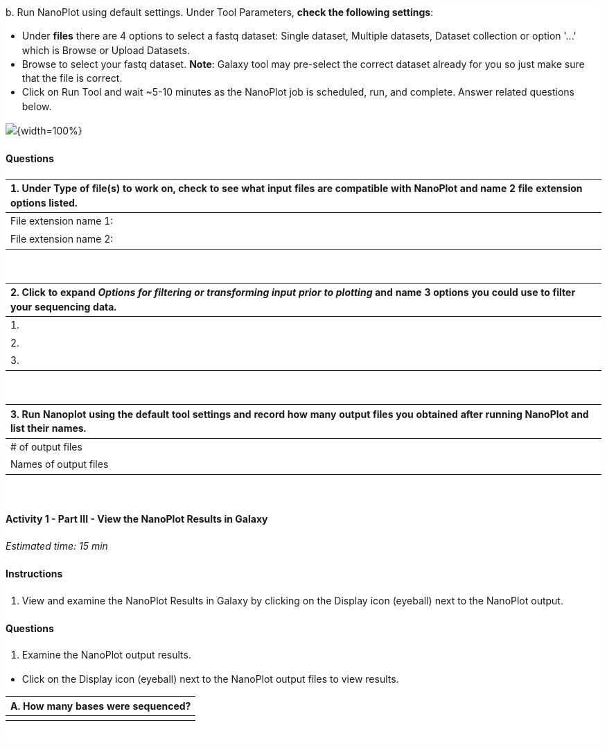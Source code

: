 b. Run NanoPlot using default settings. Under Tool Parameters, **check the following settings**:

  - Under **files** there are 4 options to select a fastq dataset: Single dataset, Multiple datasets, Dataset collection or option '...' which is Browse or Upload Datasets. 
  - Browse to select your fastq dataset. **Note**: Galaxy tool may pre-select the correct dataset already for you so just make sure that the file is correct. 
  - Click on Run Tool and wait ~5-10 minutes as the NanoPlot job is scheduled, run, and complete. Answer related questions below.

![](resources/images/taxonomy-profiling_files/figure-docx//1hYKF7Ss3vJ8rrUIH7ByNh1BUlRa2fhsJhq8MXzEowCc_g370690c0d46_0_66.png){width=100%}

#### Questions

|1. Under **Type of file(s) to work on**, check to see what input files are compatible with NanoPlot and name 2 file extension options listed.|
|:--|
|File extension name 1:| 
|File extension name 2:| 
<br>

|2. Click to expand *Options for filtering or transforming input prior to plotting* and name 3 options you could use to filter your sequencing data.|
|:--|
|1.| 
|2.| 
|3.| 
<br> 

| 3. **Run Nanoplot** using the default tool settings and record how many output files you obtained after running NanoPlot and list their names.| 
|:--|
| # of output files|
| Names of output files|
<br>  


#### Activity 1 - Part III - View the NanoPlot Results in Galaxy

*Estimated time: 15 min*

#### Instructions 

1. View and examine the NanoPlot Results in Galaxy by clicking on the Display icon (eyeball) next to the NanoPlot output.

#### Questions

1. Examine the NanoPlot output results.

  - Click on the Display icon (eyeball) next to the NanoPlot output files to view results.

| A. How many bases were sequenced?| 
|:--|
| |
<br>
